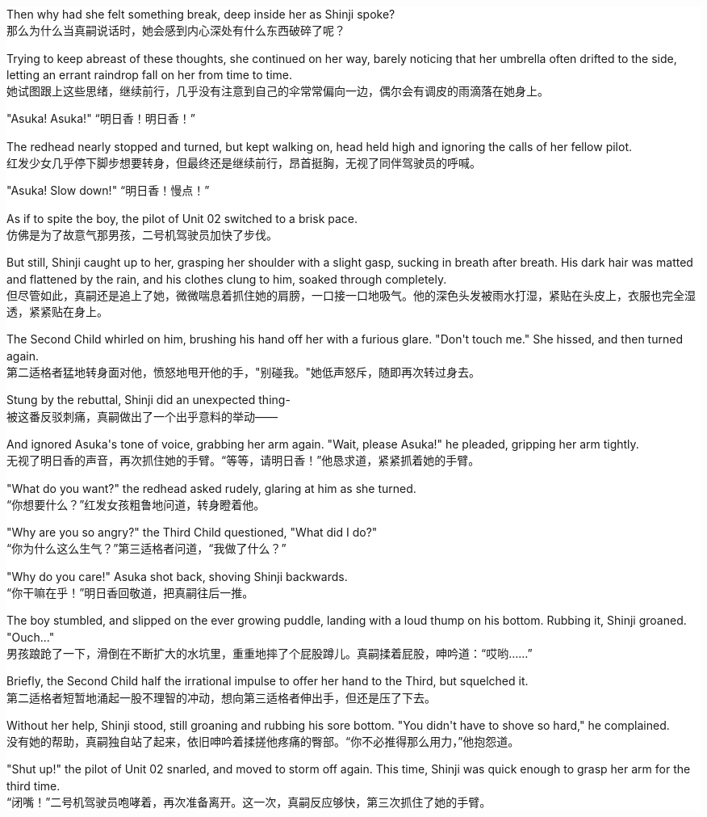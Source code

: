 Then why had she felt something break, deep inside her as Shinji spoke?  
那么为什么当真嗣说话时，她会感到内心深处有什么东西破碎了呢？

Trying to keep abreast of these thoughts, she continued on her way, barely noticing that her umbrella often drifted to the side, letting an errant raindrop fall on her from time to time.  
她试图跟上这些思绪，继续前行，几乎没有注意到自己的伞常常偏向一边，偶尔会有调皮的雨滴落在她身上。

"Asuka! Asuka!" “明日香！明日香！”

The redhead nearly stopped and turned, but kept walking on, head held high and ignoring the calls of her fellow pilot.  
红发少女几乎停下脚步想要转身，但最终还是继续前行，昂首挺胸，无视了同伴驾驶员的呼喊。

"Asuka! Slow down!" “明日香！慢点！”

As if to spite the boy, the pilot of Unit 02 switched to a brisk pace.  
仿佛是为了故意气那男孩，二号机驾驶员加快了步伐。

But still, Shinji caught up to her, grasping her shoulder with a slight gasp, sucking in breath after breath. His dark hair was matted and flattened by the rain, and his clothes clung to him, soaked through completely.  
但尽管如此，真嗣还是追上了她，微微喘息着抓住她的肩膀，一口接一口地吸气。他的深色头发被雨水打湿，紧贴在头皮上，衣服也完全湿透，紧紧贴在身上。

The Second Child whirled on him, brushing his hand off her with a furious glare. "Don't touch me." She hissed, and then turned again.  
第二适格者猛地转身面对他，愤怒地甩开他的手，"别碰我。"她低声怒斥，随即再次转过身去。

Stung by the rebuttal, Shinji did an unexpected thing-  
被这番反驳刺痛，真嗣做出了一个出乎意料的举动——

And ignored Asuka's tone of voice, grabbing her arm again. "Wait, please Asuka!" he pleaded, gripping her arm tightly.  
无视了明日香的声音，再次抓住她的手臂。“等等，请明日香！”他恳求道，紧紧抓着她的手臂。

"What do you want?" the redhead asked rudely, glaring at him as she turned.  
“你想要什么？”红发女孩粗鲁地问道，转身瞪着他。

"Why are you so angry?" the Third Child questioned, "What did I do?"  
“你为什么这么生气？”第三适格者问道，“我做了什么？”

"Why do you care!" Asuka shot back, shoving Shinji backwards.  
“你干嘛在乎！”明日香回敬道，把真嗣往后一推。

The boy stumbled, and slipped on the ever growing puddle, landing with a loud thump on his bottom. Rubbing it, Shinji groaned. "Ouch..."  
男孩踉跄了一下，滑倒在不断扩大的水坑里，重重地摔了个屁股蹲儿。真嗣揉着屁股，呻吟道：“哎哟……”

Briefly, the Second Child half the irrational impulse to offer her hand to the Third, but squelched it.  
第二适格者短暂地涌起一股不理智的冲动，想向第三适格者伸出手，但还是压了下去。

Without her help, Shinji stood, still groaning and rubbing his sore bottom. "You didn't have to shove so hard," he complained.  
没有她的帮助，真嗣独自站了起来，依旧呻吟着揉搓他疼痛的臀部。“你不必推得那么用力，”他抱怨道。

"Shut up!" the pilot of Unit 02 snarled, and moved to storm off again. This time, Shinji was quick enough to grasp her arm for the third time.  
“闭嘴！”二号机驾驶员咆哮着，再次准备离开。这一次，真嗣反应够快，第三次抓住了她的手臂。
